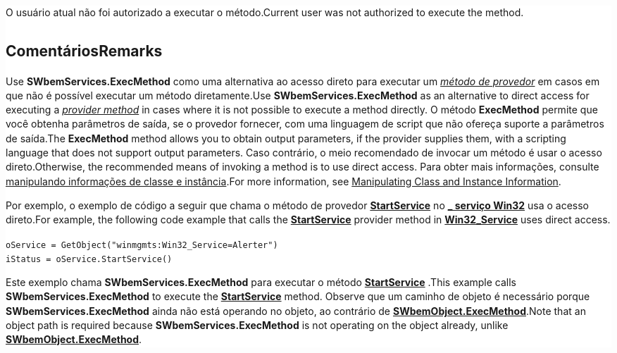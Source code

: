 <span data-ttu-id="1ae2e-147">O usuário atual não foi autorizado a executar o método.</span><span class="sxs-lookup"><span data-stu-id="1ae2e-147">Current user was not authorized to execute the method.</span></span>

</dd> </dl>

## <a name="remarks"></a><span data-ttu-id="1ae2e-148">Comentários</span><span class="sxs-lookup"><span data-stu-id="1ae2e-148">Remarks</span></span>

<span data-ttu-id="1ae2e-149">Use **SWbemServices.ExecMethod** como uma alternativa ao acesso direto para executar um [*método de provedor*](gloss-p.md) em casos em que não é possível executar um método diretamente.</span><span class="sxs-lookup"><span data-stu-id="1ae2e-149">Use **SWbemServices.ExecMethod** as an alternative to direct access for executing a [*provider method*](gloss-p.md) in cases where it is not possible to execute a method directly.</span></span> <span data-ttu-id="1ae2e-150">O método **ExecMethod** permite que você obtenha parâmetros de saída, se o provedor fornecer, com uma linguagem de script que não ofereça suporte a parâmetros de saída.</span><span class="sxs-lookup"><span data-stu-id="1ae2e-150">The **ExecMethod** method allows you to obtain output parameters, if the provider supplies them, with a scripting language that does not support output parameters.</span></span> <span data-ttu-id="1ae2e-151">Caso contrário, o meio recomendado de invocar um método é usar o acesso direto.</span><span class="sxs-lookup"><span data-stu-id="1ae2e-151">Otherwise, the recommended means of invoking a method is to use direct access.</span></span> <span data-ttu-id="1ae2e-152">Para obter mais informações, consulte [manipulando informações de classe e instância](manipulating-class-and-instance-information.md).</span><span class="sxs-lookup"><span data-stu-id="1ae2e-152">For more information, see [Manipulating Class and Instance Information](manipulating-class-and-instance-information.md).</span></span>

<span data-ttu-id="1ae2e-153">Por exemplo, o exemplo de código a seguir que chama o método de provedor [**StartService**](/windows/desktop/CIMWin32Prov/startservice-method-in-class-win32-service) no [**\_ serviço Win32**](/windows/desktop/CIMWin32Prov/win32-service) usa o acesso direto.</span><span class="sxs-lookup"><span data-stu-id="1ae2e-153">For example, the following code example that calls the [**StartService**](/windows/desktop/CIMWin32Prov/startservice-method-in-class-win32-service) provider method in [**Win32\_Service**](/windows/desktop/CIMWin32Prov/win32-service) uses direct access.</span></span>


```VB
oService = GetObject("winmgmts:Win32_Service=Alerter")
iStatus = oService.StartService()
```



<span data-ttu-id="1ae2e-154">Este exemplo chama **SWbemServices.ExecMethod** para executar o método [**StartService**](/windows/desktop/CIMWin32Prov/startservice-method-in-class-win32-service) .</span><span class="sxs-lookup"><span data-stu-id="1ae2e-154">This example calls **SWbemServices.ExecMethod** to execute the [**StartService**](/windows/desktop/CIMWin32Prov/startservice-method-in-class-win32-service) method.</span></span> <span data-ttu-id="1ae2e-155">Observe que um caminho de objeto é necessário porque **SWbemServices.ExecMethod** ainda não está operando no objeto, ao contrário de [**SWbemObject.ExecMethod**](swbemobject-execmethod-.md).</span><span class="sxs-lookup"><span data-stu-id="1ae2e-155">Note that an object path is required because **SWbemServices.ExecMethod** is not operating on the object already, unlike [**SWbemObject.ExecMethod**](swbemobject-execmethod-.md).</span></span>

